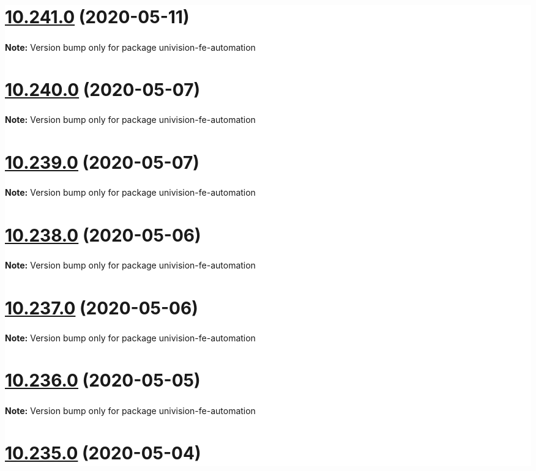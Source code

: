 
# [10.241.0](https://github.com/univision/univision-fe-automation/compare/v10.240.0...v10.241.0) (2020-05-11)

**Note:** Version bump only for package univision-fe-automation





# [10.240.0](https://github.com/univision/univision-fe-automation/compare/v10.239.0...v10.240.0) (2020-05-07)

**Note:** Version bump only for package univision-fe-automation





# [10.239.0](https://github.com/univision/univision-fe-automation/compare/v10.238.0...v10.239.0) (2020-05-07)

**Note:** Version bump only for package univision-fe-automation





# [10.238.0](https://github.com/univision/univision-fe-automation/compare/v10.237.0...v10.238.0) (2020-05-06)

**Note:** Version bump only for package univision-fe-automation





# [10.237.0](https://github.com/univision/univision-fe-automation/compare/v10.236.0...v10.237.0) (2020-05-06)

**Note:** Version bump only for package univision-fe-automation





# [10.236.0](https://github.com/univision/univision-fe-automation/compare/v10.235.0...v10.236.0) (2020-05-05)

**Note:** Version bump only for package univision-fe-automation





# [10.235.0](https://github.com/univision/univision-fe-automation/compare/v10.234.0...v10.235.0) (2020-05-04)
